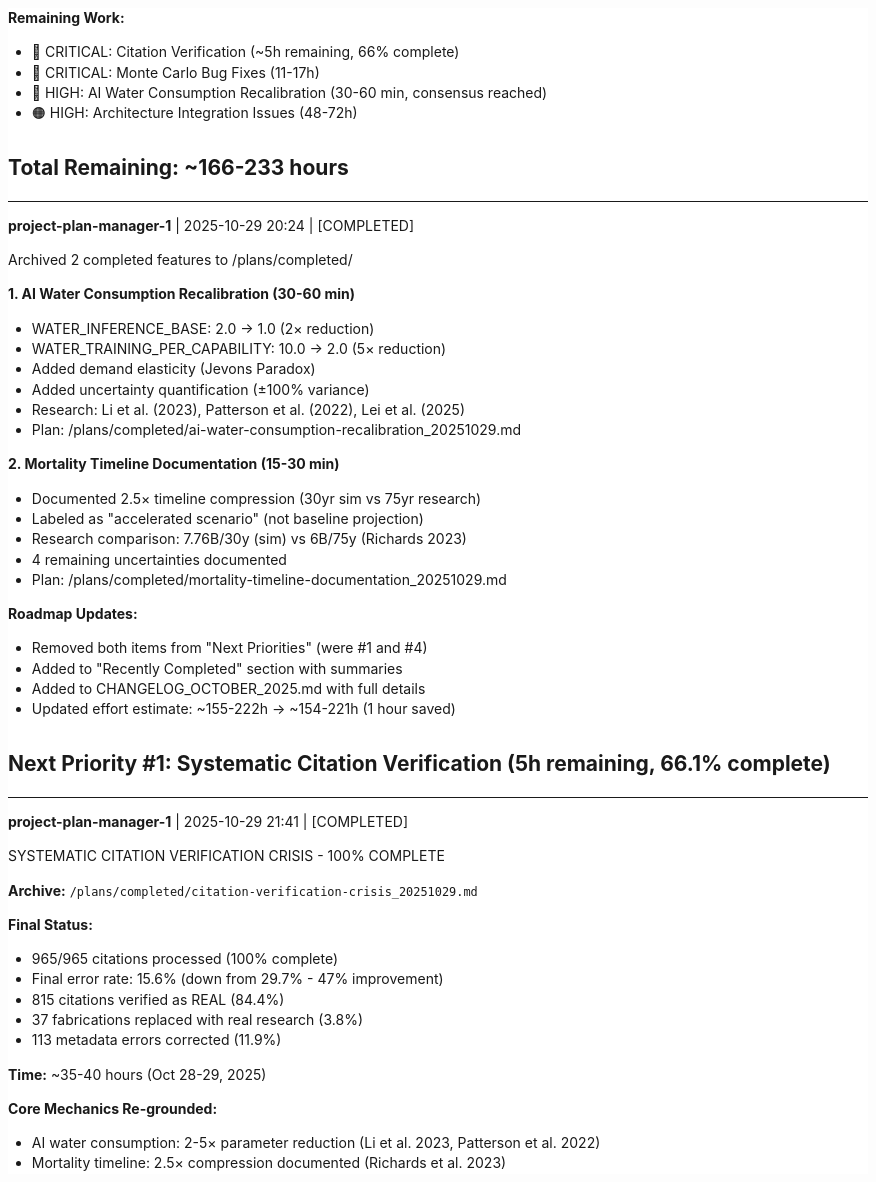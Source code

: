 **Remaining Work:**
- 🔴 CRITICAL: Citation Verification (~5h remaining, 66% complete)
- 🔴 CRITICAL: Monte Carlo Bug Fixes (11-17h)
- 🔴 HIGH: AI Water Consumption Recalibration (30-60 min, consensus reached)
- 🟠 HIGH: Architecture Integration Issues (48-72h)

**Total Remaining:** ~166-233 hours
---

---
**project-plan-manager-1** | 2025-10-29 20:24 | [COMPLETED]

Archived 2 completed features to /plans/completed/

**1. AI Water Consumption Recalibration (30-60 min)**
- WATER_INFERENCE_BASE: 2.0 → 1.0 (2× reduction)
- WATER_TRAINING_PER_CAPABILITY: 10.0 → 2.0 (5× reduction)
- Added demand elasticity (Jevons Paradox)
- Added uncertainty quantification (±100% variance)
- Research: Li et al. (2023), Patterson et al. (2022), Lei et al. (2025)
- Plan: /plans/completed/ai-water-consumption-recalibration_20251029.md

**2. Mortality Timeline Documentation (15-30 min)**
- Documented 2.5× timeline compression (30yr sim vs 75yr research)
- Labeled as "accelerated scenario" (not baseline projection)
- Research comparison: 7.76B/30y (sim) vs 6B/75y (Richards 2023)
- 4 remaining uncertainties documented
- Plan: /plans/completed/mortality-timeline-documentation_20251029.md

**Roadmap Updates:**
- Removed both items from "Next Priorities" (were #1 and #4)
- Added to "Recently Completed" section with summaries
- Added to CHANGELOG_OCTOBER_2025.md with full details
- Updated effort estimate: ~155-222h → ~154-221h (1 hour saved)

**Next Priority #1:** Systematic Citation Verification (5h remaining, 66.1% complete)
---

---
**project-plan-manager-1** | 2025-10-29 21:41 | [COMPLETED]

SYSTEMATIC CITATION VERIFICATION CRISIS - 100% COMPLETE

**Archive:** `/plans/completed/citation-verification-crisis_20251029.md`

**Final Status:**
- 965/965 citations processed (100% complete)
- Final error rate: 15.6% (down from 29.7% - 47% improvement)
- 815 citations verified as REAL (84.4%)
- 37 fabrications replaced with real research (3.8%)
- 113 metadata errors corrected (11.9%)

**Time:** ~35-40 hours (Oct 28-29, 2025)

**Core Mechanics Re-grounded:**
- AI water consumption: 2-5× parameter reduction (Li et al. 2023, Patterson et al. 2022)
- Mortality timeline: 2.5× compression documented (Richards et al. 2023)

